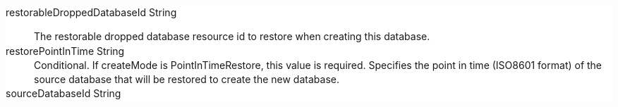 <a data-swiftype-name="resource-property" data-swiftype-type="text" href="#restorabledroppeddatabaseid_yaml" style="color: inherit; text-decoration: inherit;">restorable<wbr>Dropped<wbr>Database<wbr>Id</a>
</span>
        <span class="property-indicator"></span>
        <span class="property-type">String</span>
    </dt>
    <dd>The restorable dropped database resource id to restore when creating this database.</dd><dt class="property-optional property-replacement"
            title="Optional">
        <span id="restorepointintime_yaml">
<a data-swiftype-name="resource-property" data-swiftype-type="text" href="#restorepointintime_yaml" style="color: inherit; text-decoration: inherit;">restore<wbr>Point<wbr>In<wbr>Time</a>
</span>
        <span class="property-indicator"></span>
        <span class="property-type">String</span>
    </dt>
    <dd>Conditional. If createMode is PointInTimeRestore, this value is required. Specifies the point in time (ISO8601 format) of the source database that will be restored to create the new database.</dd><dt class="property-optional property-replacement"
            title="Optional">
        <span id="sourcedatabaseid_yaml">
<a data-swiftype-name="resource-property" data-swiftype-type="text" href="#sourcedatabaseid_yaml" style="color: inherit; text-decoration: inherit;">source<wbr>Database<wbr>Id</a>
</span>
        <span class="property-indicator"></span>
        <span class="property-type">String</span>
